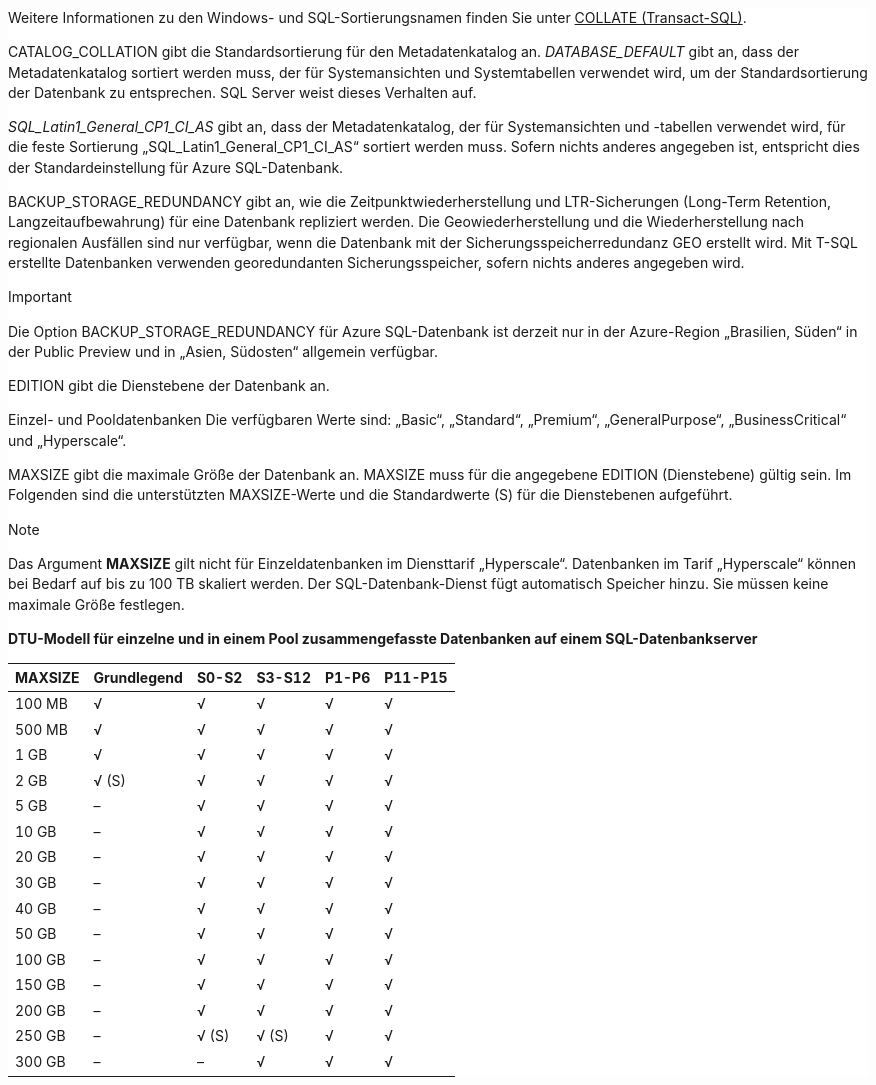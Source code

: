 Weitere Informationen zu den Windows- und SQL-Sortierungsnamen finden Sie unter [COLLATE (Transact-SQL)](../../t-sql/statements/collations.md).

CATALOG_COLLATION gibt die Standardsortierung für den Metadatenkatalog an. *DATABASE_DEFAULT* gibt an, dass der Metadatenkatalog sortiert werden muss, der für Systemansichten und Systemtabellen verwendet wird, um der Standardsortierung der Datenbank zu entsprechen. SQL Server weist dieses Verhalten auf.

*SQL_Latin1_General_CP1_CI_AS* gibt an, dass der Metadatenkatalog, der für Systemansichten und -tabellen verwendet wird, für die feste Sortierung „SQL_Latin1_General_CP1_CI_AS“ sortiert werden muss. Sofern nichts anderes angegeben ist, entspricht dies der Standardeinstellung für Azure SQL-Datenbank.

BACKUP_STORAGE_REDUNDANCY gibt an, wie die Zeitpunktwiederherstellung und LTR-Sicherungen (Long-Term Retention, Langzeitaufbewahrung) für eine Datenbank repliziert werden. Die Geowiederherstellung und die Wiederherstellung nach regionalen Ausfällen sind nur verfügbar, wenn die Datenbank mit der Sicherungsspeicherredundanz GEO erstellt wird. Mit T-SQL erstellte Datenbanken verwenden georedundanten Sicherungsspeicher, sofern nichts anderes angegeben wird. 

> [!IMPORTANT]
> Die Option BACKUP_STORAGE_REDUNDANCY für Azure SQL-Datenbank ist derzeit nur in der Azure-Region „Brasilien, Süden“ in der Public Preview und in „Asien, Südosten“ allgemein verfügbar.  

EDITION gibt die Dienstebene der Datenbank an.

Einzel- und Pooldatenbanken Die verfügbaren Werte sind: „Basic“, „Standard“, „Premium“, „GeneralPurpose“, „BusinessCritical“ und „Hyperscale“.

MAXSIZE gibt die maximale Größe der Datenbank an. MAXSIZE muss für die angegebene EDITION (Dienstebene) gültig sein. Im Folgenden sind die unterstützten MAXSIZE-Werte und die Standardwerte (S) für die Dienstebenen aufgeführt.

> [!NOTE]
> Das Argument **MAXSIZE** gilt nicht für Einzeldatenbanken im Diensttarif „Hyperscale“. Datenbanken im Tarif „Hyperscale“ können bei Bedarf auf bis zu 100 TB skaliert werden. Der SQL-Datenbank-Dienst fügt automatisch Speicher hinzu. Sie müssen keine maximale Größe festlegen.

**DTU-Modell für einzelne und in einem Pool zusammengefasste Datenbanken auf einem SQL-Datenbankserver**

|**MAXSIZE**|**Grundlegend**|**S0-S2**|**S3-S12**|**P1-P6**| **P11-P15** |
|:---|:---|:---|:---|:---|:---|
|100 MB|√|√|√|√|√|
|500 MB|√|√|√|√|√|
|1 GB|√|√|√|√|√|
|2 GB|√ (S)|√|√|√|√|
|5 GB|–|√|√|√|√|
|10 GB|–|√|√|√|√|
|20 GB|–|√|√|√|√|
|30 GB|–|√|√|√|√|
|40 GB|–|√|√|√|√|
|50 GB|–|√|√|√|√|
|100 GB|–|√|√|√|√|
|150 GB|–|√|√|√|√|
|200 GB|–|√|√|√|√|
|250 GB|–|√ (S)|√ (S)|√|√|
|300 GB|–|–|√|√|√|